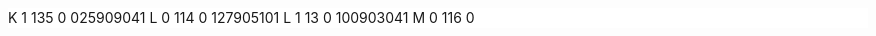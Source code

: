 </td>
<td style="text-align:left;">
K
</td>
<td style="text-align:right;">
1
</td>
<td style="text-align:right;">
135
</td>
<td style="text-align:right;">
0
</td>
</tr>
<tr>
<td style="text-align:left;">
025909041
</td>
<td style="text-align:left;">
L
</td>
<td style="text-align:right;">
0
</td>
<td style="text-align:right;">
114
</td>
<td style="text-align:right;">
0
</td>
</tr>
<tr>
<td style="text-align:left;">
127905101
</td>
<td style="text-align:left;">
L
</td>
<td style="text-align:right;">
1
</td>
<td style="text-align:right;">
13
</td>
<td style="text-align:right;">
0
</td>
</tr>
<tr>
<td style="text-align:left;">
100903041
</td>
<td style="text-align:left;">
M
</td>
<td style="text-align:right;">
0
</td>
<td style="text-align:right;">
116
</td>
<td style="text-align:right;">
0
</td>